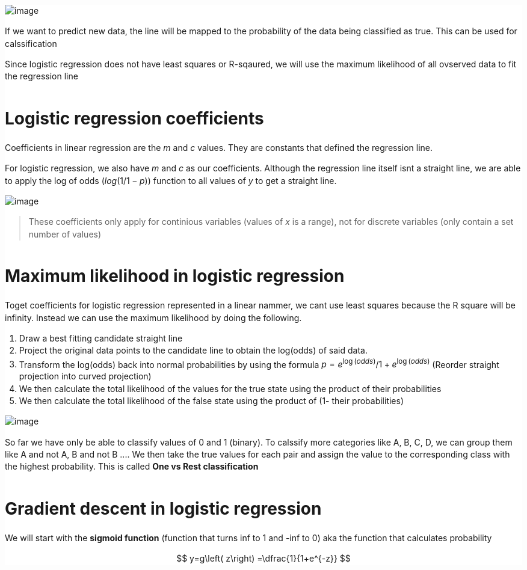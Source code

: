 ![image](https://hackmd.io/_uploads/B1nhx4e7A.png)

If we want to predict new data, the line will be mapped to the probability of the data being classified as true. This can be used for calssification

Since logistic regression does not have least squares or R-sqaured, we will use the maximum likelihood of all ovserved data to fit the regression line

# Logistic regression coefficients
Coefficients in linear regression are the $m$ and $c$ values. They are constants that defined the regression line.

For logistic regression, we also have $m$ and $c$ as our coefficients. Although the regression line itself isnt a straight line, we are able to apply the log of odds ($log(1/1-p)$) function to all values of $y$ to get a straight line.

![image](https://hackmd.io/_uploads/S1E-Q4g7R.png)

> These coefficients only apply for continious variables (values of $x$ is a range), not for discrete variables (only contain a set number of values)

# Maximum likelihood in logistic regression
Toget coefficients for logistic regression represented in a linear nammer, we cant use least squares because the R square will be infinity. Instead we can use the maximum likelihood by doing the following. 

1. Draw a best fitting candidate straight line
2. Project the original data points to the candidate line to obtain the  log(odds) of said data. 
3. Transform the log(odds) back into normal probabilities by using the formula $p=e^{\log \left( odds\right) }/ 1 + e^{\log \left( odds\right) }$ (Reorder straight projection into curved projection)
4. We then calculate the total likelihood of the values for the true state using the product of their probabilities
5. We then calculate the total likelihood of the false state using the product of (1- their probabilities)

![image](https://hackmd.io/_uploads/r1SLFNxmA.png)

So far we have only be able to classify values of 0 and 1 (binary). To calssify more categories like A, B, C, D, we can group them like A and not A, B and not B .... We then take the true values for each pair and assign the value to the corresponding class with the highest probability. This is called **One vs Rest classification**

# Gradient descent in logistic regression
We will start with the **sigmoid function** (function that turns inf to 1 and -inf to 0) aka the function that calculates probability

$$
y=g\left( z\right) =\dfrac{1}{1+e^{-z}}
$$
